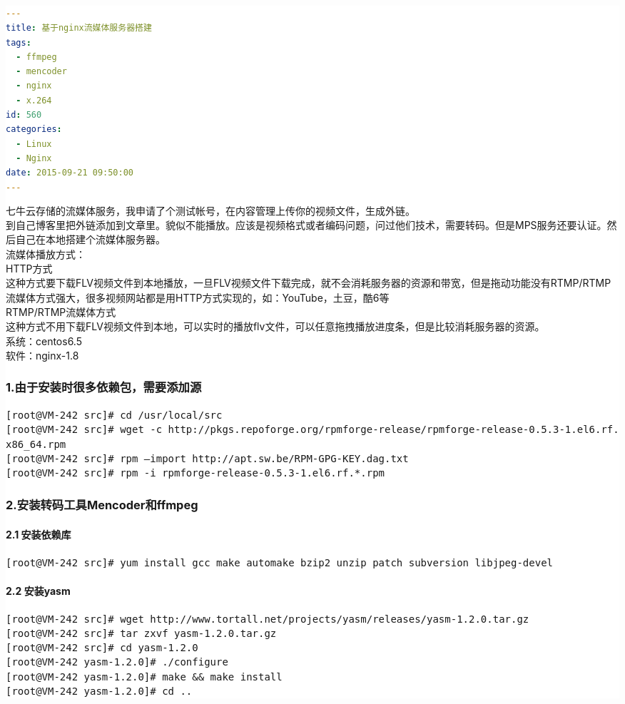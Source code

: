 ```yaml
---
title: 基于nginx流媒体服务器搭建
tags:
  - ffmpeg
  - mencoder
  - nginx
  - x.264
id: 560
categories:
  - Linux
  - Nginx
date: 2015-09-21 09:50:00
---
```


<div>七牛云存储的流媒体服务，我申请了个测试帐号，在内容管理上传你的视频文件，生成外链。</div>
<div>到自己博客里把外链添加到文章里。貌似不能播放。应该是视频格式或者编码问题，问过他们技术，需要转码。但是MPS服务还要认证。然后自己在本地搭建个流媒体服务器。</div>

<div>流媒体播放方式：</div>
<div>HTTP方式</div>
<div>这种方式要下载FLV视频文件到本地播放，一旦FLV视频文件下载完成，就不会消耗服务器的资源和带宽，但是拖动功能没有RTMP/RTMP流媒体方式强大，很多视频网站都是用HTTP方式实现的，如：YouTube，土豆，酷6等</div>
<div></div>
</div>
<div>RTMP/RTMP流媒体方式</div>
<div>这种方式不用下载FLV视频文件到本地，可以实时的播放flv文件，可以任意拖拽播放进度条，但是比较消耗服务器的资源。</div>
</div>
<div></div>
<div></div>
<div>
<div>系统：centos6.5</div>
<div>软件：nginx-1.8</div>

### 1.由于安装时很多依赖包，需要添加源

<pre class="lang:sh decode:true ">[root@VM-242 src]# cd /usr/local/src
[root@VM-242 src]# wget -c http://pkgs.repoforge.org/rpmforge-release/rpmforge-release-0.5.3-1.el6.rf.x86_64.rpm
[root@VM-242 src]# rpm –import http://apt.sw.be/RPM-GPG-KEY.dag.txt
[root@VM-242 src]# rpm -i rpmforge-release-0.5.3-1.el6.rf.*.rpm</pre>

### 2.安装转码工具Mencoder和ffmpeg

#### 2.1 安装依赖库

<pre class="lang:sh decode:true ">[root@VM-242 src]# yum install gcc make automake bzip2 unzip patch subversion libjpeg-devel</pre>

#### 2.2 安装yasm

<pre class="lang:sh decode:true ">[root@VM-242 src]# wget http://www.tortall.net/projects/yasm/releases/yasm-1.2.0.tar.gz
[root@VM-242 src]# tar zxvf yasm-1.2.0.tar.gz
[root@VM-242 src]# cd yasm-1.2.0
[root@VM-242 yasm-1.2.0]# ./configure
[root@VM-242 yasm-1.2.0]# make &amp;&amp; make install
[root@VM-242 yasm-1.2.0]# cd ..</pre>

